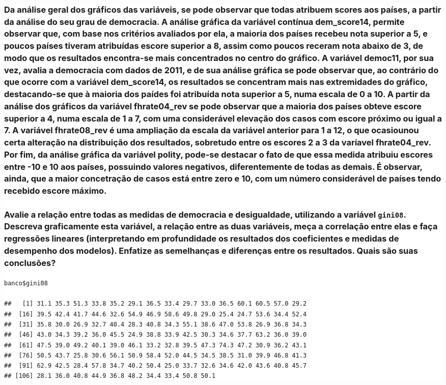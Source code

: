 ### Da análise geral dos gráficos das variáveis, se pode observar que todas atribuem scores aos países, a partir da análise do seu grau de democracia. A análise gráfica da variável contínua **dem\_score14**, permite observar que, com base nos critérios avaliados por ela, a maioria dos países recebeu nota superior a 5, e poucos países tiveram atribuídas escore superior a 8, assim como poucos receram nota abaixo de 3, de modo que os resultados encontra-se mais concentrados no centro do gráfico. A variável **democ11**, por sua vez, avalia a democracia com dados de 2011, e de sua análise gráfica se pode observar que, ao contrário do que ocorre com a variável **dem\_score14**, os resultados se concentram mais nas extremidades do gráfico, destacando-se que à maioria dos paídes foi atribuída nota superior a 5, numa escala de 0 a 10. A partir da análise dos gráficos da variável **fhrate04\_rev** se pode observar que a maioria dos países obteve escore superior a 4, numa escala de 1 a 7, com uma considerável elevação dos casos com escore próximo ou igual a 7. A variável **fhrate08\_rev** é uma ampliação da escala da variável anterior para 1 a 12, o que ocasiounou certa alteração na distribuição dos resultados, sobretudo entre os escores 2 a 3 da varíavel **fhrate04\_rev**. Por fim, da análise gráfica da variável **polity**, pode-se destacar o fato de que essa medida atribuiu escores entre -10 e 10 aos países, possuindo valores negativos, diferentemente de todas as demais. É observar, ainda, que a maior concetração de casos está entre zero e 10, com um número considerável de países tendo recebido escore máximo.

### Avalie a relação entre todas as medidas de democracia e desigualdade, utilizando a variável `gini08`. Descreva graficamente esta variável, a relação entre as duas variáveis, meça a correlação entre elas e faça regressões lineares (interpretando em profundidade os resultados dos coeficientes e medidas de desempenho dos modelos). Enfatize as semelhanças e diferenças entre os resultados. Quais são suas conclusões?

    banco$gini08

    ##   [1] 31.1 35.3 51.3 33.8 35.2 29.1 36.5 33.4 29.7 33.0 36.5 60.1 60.5 57.0 29.2
    ##  [16] 39.5 42.4 41.7 44.6 32.6 54.9 46.9 58.6 49.8 29.0 25.4 24.7 53.6 34.4 52.4
    ##  [31] 35.8 30.0 26.9 32.7 40.4 28.3 40.8 34.3 55.1 38.6 47.0 53.8 26.9 36.8 34.3
    ##  [46] 43.0 34.3 39.2 36.0 45.5 24.9 38.8 33.9 42.5 30.3 34.6 37.7 63.2 36.0 39.0
    ##  [61] 47.5 39.0 49.2 40.1 39.0 46.1 33.2 32.8 39.5 47.3 74.3 47.2 30.9 36.2 43.1
    ##  [76] 50.5 43.7 25.8 30.6 56.1 50.9 58.4 52.0 44.5 34.5 38.5 31.0 39.9 46.8 41.3
    ##  [91] 62.9 42.5 28.4 57.8 34.7 40.2 50.4 25.0 33.7 32.6 34.6 42.0 43.6 40.8 45.7
    ## [106] 28.1 36.0 40.8 44.9 36.8 48.2 34.4 33.4 50.8 50.1
